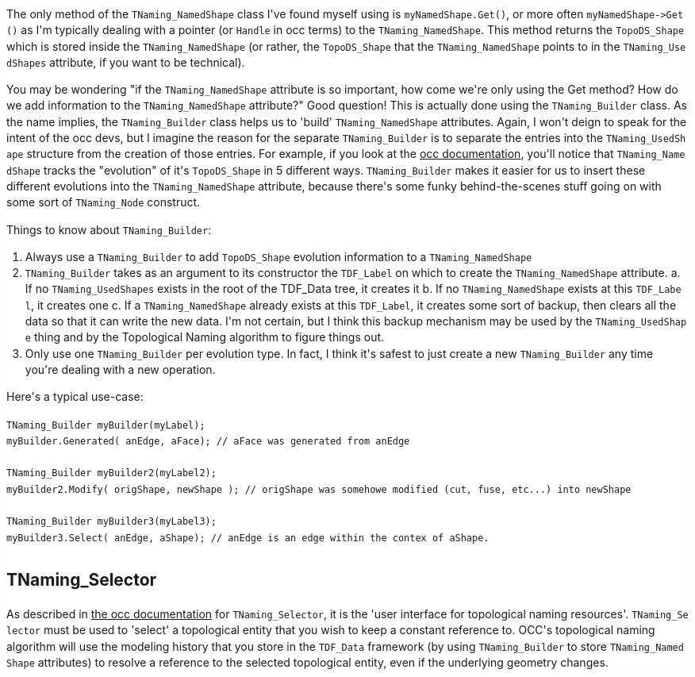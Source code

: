 The only method of the `TNaming_NamedShape` class I've found myself using is
`myNamedShape.Get()`, or more often `myNamedShape->Get()` as I'm typically dealing with a
pointer (or `Handle` in occ terms) to the `TNaming_NamedShape`. This method returns the
`TopoDS_Shape` which is stored inside the `TNaming_NamedShape` (or rather, the
`TopoDS_Shape` that the `TNaming_NamedShape` points to in the `TNaming_UsedShapes`
attribute, if you want to be technical).

You may be wondering "if the `TNaming_NamedShape` attribute is so important, how come
we're only using the Get method? How do we add information to the `TNaming_NamedShape`
attribute?" Good question! This is actually done using the `TNaming_Builder` class. As the
name implies, the `TNaming_Builder` class helps us to 'build' `TNaming_NamedShape`
attributes. Again, I won't deign to speak for the intent of the occ devs, but I imagine
the reason for the separate `TNaming_Builder` is to separate the entries into the
`TNaming_UsedShape` structure from the creation of those entries. For example, if you look
at the [occ
documentation](http://www.opencascade.com/doc/occt-7.0.0/overview/html/occt_user_guides__ocaf.html#occt_ocaf_5_3),
you'll notice that `TNaming_NamedShape` tracks the "evolution" of it's `TopoDS_Shape` in 5
different ways. `TNaming_Builder` makes it easier for us to insert these different
evolutions into the `TNaming_NamedShape` attribute, because there's some funky
behind-the-scenes stuff going on with some sort of `TNaming_Node` construct.

Things to know about `TNaming_Builder`:

1. Always use a `TNaming_Builder` to add `TopoDS_Shape` evolution information to a
`TNaming_NamedShape`
2. `TNaming_Builder` takes as an argument to its constructor the `TDF_Label` on which to
create the `TNaming_NamedShape` attribute.
  a. If no `TNaming_UsedShapes` exists in the root of the TDF_Data tree, it creates it
  b. If no `TNaming_NamedShape` exists at this `TDF_Label`, it creates one
  c. If a `TNaming_NamedShape` already exists at this `TDF_Label`, it creates some sort of
  backup, then clears all the data so that it can write the new data. I'm not certain, but
  I think this backup mechanism may be used by the `TNaming_UsedShape` thing and by the
  Topological Naming algorithm to figure things out.
3. Only use one `TNaming_Builder` per evolution type. In fact, I think it's safest to just
create a new `TNaming_Builder` any time you're dealing with a new operation.

Here's a typical use-case:

    TNaming_Builder myBuilder(myLabel);
    myBuilder.Generated( anEdge, aFace); // aFace was generated from anEdge

    TNaming_Builder myBuilder2(myLabel2);
    myBuilder2.Modify( origShape, newShape ); // origShape was somehowe modified (cut, fuse, etc...) into newShape

    TNaming_Builder myBuilder3(myLabel3);
    myBuilder3.Select( anEdge, aShape); // anEdge is an edge within the contex of aShape.

## TNaming_Selector

As described in [the occ
documentation](http://www.opencascade.com/doc/occt-6.9.1/refman/html/class_t_naming___selector.html#details)
for `TNaming_Selector`, it is the 'user interface for topological naming resources'.
`TNaming_Selector` must be used to 'select' a topological entity that you wish to keep a
constant reference to. OCC's topological naming algorithm will use the modeling history
that you store in the `TDF_Data` framework (by using `TNaming_Builder` to store
`TNaming_NamedShape` attributes) to resolve a reference to the selected topological
entity, even if the underlying geometry changes.
